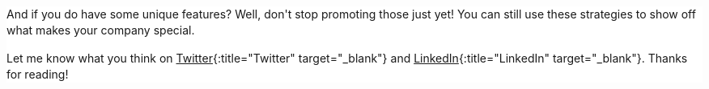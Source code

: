 And if you do have some unique features? Well, don't stop promoting those just yet! You can still use these strategies to show off what makes your company special.

Let me know what you think on [Twitter](https://twitter.com/intent/tweet?text=https://andrewstiefel.com/differentiate-product-competition/){:title="Twitter" target="_blank"} and [LinkedIn](https://www.linkedin.com/shareArticle?mini=true&url=https%3A//andrewstiefel.com&title=&summary=&source=){:title="LinkedIn" target="_blank"}. Thanks for reading!
